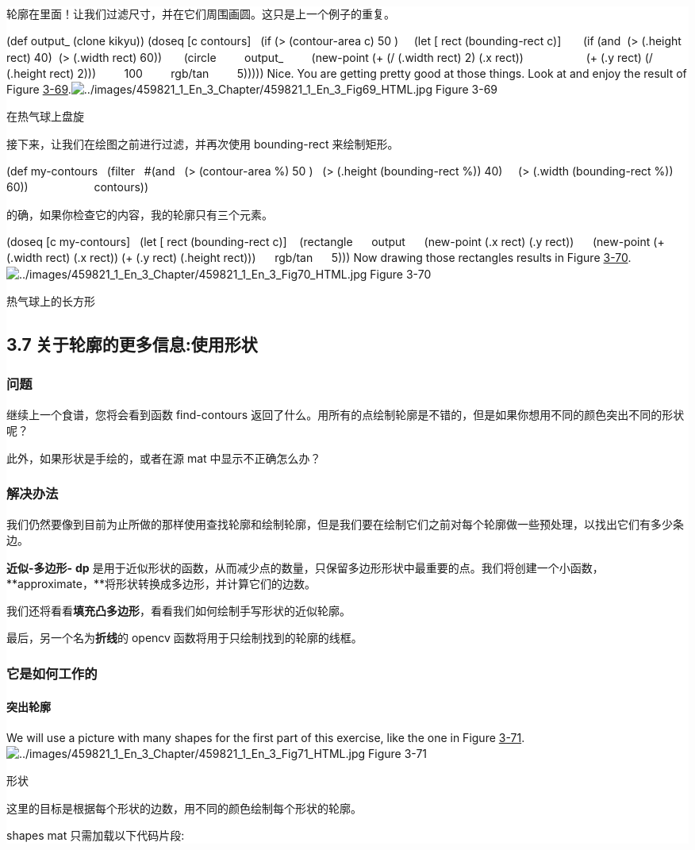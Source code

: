 轮廓在里面！让我们过滤尺寸，并在它们周围画圆。这只是上一个例子的重复。

(def output_ (clone kikyu)) (doseq [c contours]   (if (> (contour-area c) 50 )     (let [ rect (bounding-rect c)]       (if (and  (> (.height rect) 40)  (> (.width rect) 60))       (circle         output_         (new-point (+ (/ (.width rect) 2) (.x rect))                    (+ (.y rect) (/ (.height rect) 2)))         100         rgb/tan         5))))) Nice. You are getting pretty good at those things. Look at and enjoy the result of Figure [3-69](#Fig69).![../images/459821_1_En_3_Chapter/459821_1_En_3_Fig69_HTML.jpg](Images/459821_1_En_3_Fig69_HTML.jpg) Figure 3-69

在热气球上盘旋

接下来，让我们在绘图之前进行过滤，并再次使用 bounding-rect 来绘制矩形。

(def my-contours   (filter   #(and   (> (contour-area %) 50 )   (> (.height (bounding-rect %)) 40)     (> (.width (bounding-rect %)) 60))                     contours))

的确，如果你检查它的内容，我的轮廓只有三个元素。

(doseq [c my-contours]   (let [ rect (bounding-rect c)]    (rectangle      output      (new-point (.x rect) (.y rect))      (new-point (+ (.width rect) (.x rect)) (+ (.y rect) (.height rect)))      rgb/tan      5))) Now drawing those rectangles results in Figure [3-70](#Fig70).![../images/459821_1_En_3_Chapter/459821_1_En_3_Fig70_HTML.jpg](Images/459821_1_En_3_Fig70_HTML.jpg) Figure 3-70

热气球上的长方形

## 3.7 关于轮廓的更多信息:使用形状

### 问题

继续上一个食谱，您将会看到函数 find-contours 返回了什么。用所有的点绘制轮廓是不错的，但是如果你想用不同的颜色突出不同的形状呢？

此外，如果形状是手绘的，或者在源 mat 中显示不正确怎么办？

### 解决办法

我们仍然要像到目前为止所做的那样使用查找轮廓和绘制轮廓，但是我们要在绘制它们之前对每个轮廓做一些预处理，以找出它们有多少条边。

**近似-多边形-** **dp** 是用于近似形状的函数，从而减少点的数量，只保留多边形形状中最重要的点。我们将创建一个小函数，**approximate，**将形状转换成多边形，并计算它们的边数。

我们还将看看**填充凸多边形**，看看我们如何绘制手写形状的近似轮廓。

最后，另一个名为**折线**的 opencv 函数将用于只绘制找到的轮廓的线框。

### 它是如何工作的

#### 突出轮廓

We will use a picture with many shapes for the first part of this exercise, like the one in Figure [3-71](#Fig71).![../images/459821_1_En_3_Chapter/459821_1_En_3_Fig71_HTML.jpg](Images/459821_1_En_3_Fig71_HTML.jpg) Figure 3-71

形状

这里的目标是根据每个形状的边数，用不同的颜色绘制每个形状的轮廓。

shapes mat 只需加载以下代码片段:
